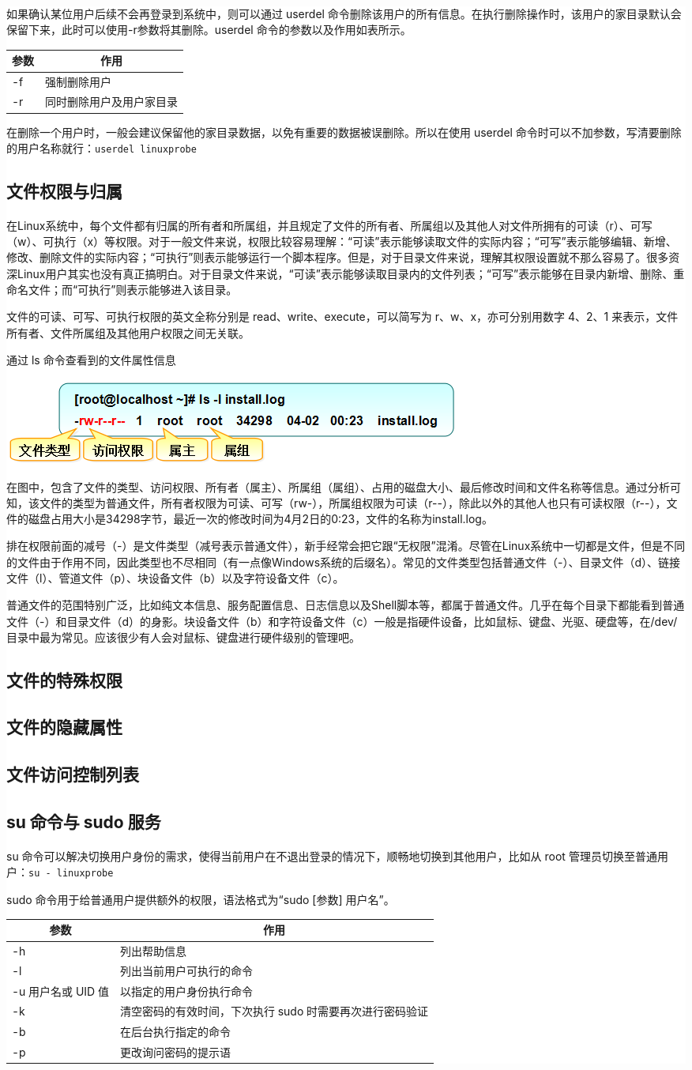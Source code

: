 如果确认某位用户后续不会再登录到系统中，则可以通过 userdel 命令删除该用户的所有信息。在执行删除操作时，该用户的家目录默认会保留下来，此时可以使用-r参数将其删除。userdel 命令的参数以及作用如表所示。

| 参数 | 作用                     |
| ---- | ------------------------ |
| -f   | 强制删除用户             |
| -r   | 同时删除用户及用户家目录 |

在删除一个用户时，一般会建议保留他的家目录数据，以免有重要的数据被误删除。所以在使用 userdel 命令时可以不加参数，写清要删除的用户名称就行：`userdel linuxprobe`

## 文件权限与归属

在Linux系统中，每个文件都有归属的所有者和所属组，并且规定了文件的所有者、所属组以及其他人对文件所拥有的可读（r）、可写（w）、可执行（x）等权限。对于一般文件来说，权限比较容易理解：“可读”表示能够读取文件的实际内容；“可写”表示能够编辑、新增、修改、删除文件的实际内容；“可执行”则表示能够运行一个脚本程序。但是，对于目录文件来说，理解其权限设置就不那么容易了。很多资深Linux用户其实也没有真正搞明白。对于目录文件来说，“可读”表示能够读取目录内的文件列表；“可写”表示能够在目录内新增、删除、重命名文件；而“可执行”则表示能够进入该目录。

文件的可读、可写、可执行权限的英文全称分别是 read、write、execute，可以简写为 r、w、x，亦可分别用数字 4、2、1 来表示，文件所有者、文件所属组及其他用户权限之间无关联。

通过 ls 命令查看到的文件属性信息

![文件权限](./imgs/%E7%94%A8%E6%88%B7%E8%BA%AB%E4%BB%BD%E4%B8%8E%E6%96%87%E4%BB%B6%E6%9D%83%E9%99%90/%E6%96%87%E4%BB%B6%E6%9D%83%E9%99%90.png)

在图中，包含了文件的类型、访问权限、所有者（属主）、所属组（属组）、占用的磁盘大小、最后修改时间和文件名称等信息。通过分析可知，该文件的类型为普通文件，所有者权限为可读、可写（rw-），所属组权限为可读（r--），除此以外的其他人也只有可读权限（r--），文件的磁盘占用大小是34298字节，最近一次的修改时间为4月2日的0:23，文件的名称为install.log。

排在权限前面的减号（-）是文件类型（减号表示普通文件），新手经常会把它跟“无权限”混淆。尽管在Linux系统中一切都是文件，但是不同的文件由于作用不同，因此类型也不尽相同（有一点像Windows系统的后缀名）。常见的文件类型包括普通文件（-）、目录文件（d）、链接文件（l）、管道文件（p）、块设备文件（b）以及字符设备文件（c）。

普通文件的范围特别广泛，比如纯文本信息、服务配置信息、日志信息以及Shell脚本等，都属于普通文件。几乎在每个目录下都能看到普通文件（-）和目录文件（d）的身影。块设备文件（b）和字符设备文件（c）一般是指硬件设备，比如鼠标、键盘、光驱、硬盘等，在/dev/目录中最为常见。应该很少有人会对鼠标、键盘进行硬件级别的管理吧。

## 文件的特殊权限

## 文件的隐藏属性

## 文件访问控制列表

## su 命令与 sudo 服务

su 命令可以解决切换用户身份的需求，使得当前用户在不退出登录的情况下，顺畅地切换到其他用户，比如从 root 管理员切换至普通用户：`su - linuxprobe`

sudo 命令用于给普通用户提供额外的权限，语法格式为“sudo [参数] 用户名”。

| 参数             | 作用                                                   |
| ---------------- | ------------------------------------------------------ |
| -h               | 列出帮助信息                                           |
| -l               | 列出当前用户可执行的命令                               |
| -u 用户名或 UID 值 | 以指定的用户身份执行命令                               |
| -k               | 清空密码的有效时间，下次执行 sudo 时需要再次进行密码验证 |
| -b               | 在后台执行指定的命令                                   |
| -p               | 更改询问密码的提示语                                   |
